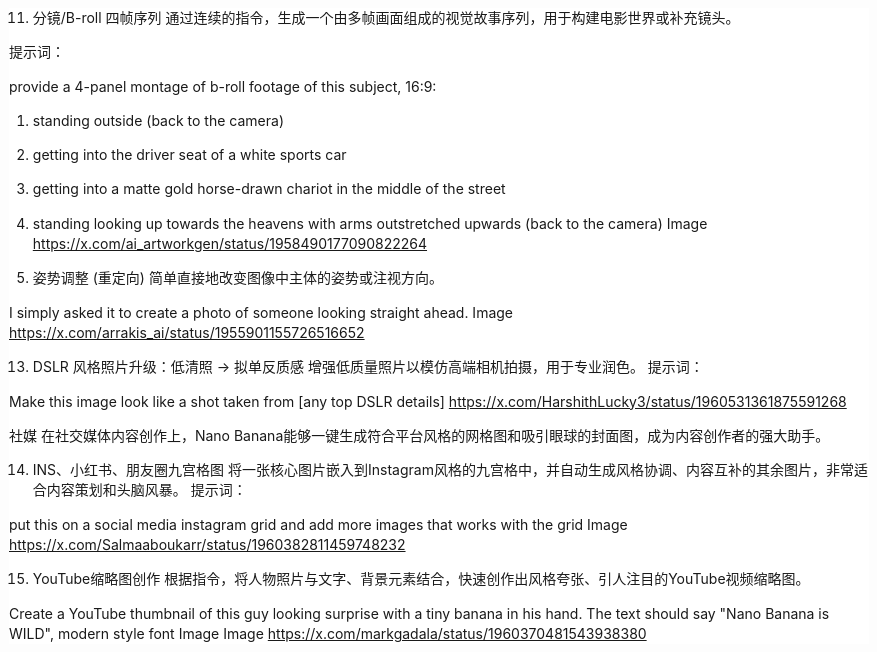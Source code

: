 



11. 分镜/B-roll 四帧序列
通过连续的指令，生成一个由多帧画面组成的视觉故事序列，用于构建电影世界或补充镜头。

提示词：

provide a 4-panel montage of b-roll footage of this subject, 16:9:

1. standing outside (back to the camera)
2. getting into the driver seat of a white sports car
3. getting into a matte gold horse-drawn chariot in the middle of the street
4. standing looking up towards the heavens with arms outstretched upwards (back to the camera)
Image
https://x.com/ai_artworkgen/status/1958490177090822264




12. 姿势调整 (重定向)
简单直接地改变图像中主体的姿势或注视方向。

I simply asked it to create a photo of someone looking straight ahead.
Image
https://x.com/arrakis_ai/status/1955901155726516652





13. DSLR 风格照片升级：低清照 → 拟单反质感
增强低质量照片以模仿高端相机拍摄，用于专业润色。
提示词：

Make this image look like a shot taken from [any top DSLR details]
https://x.com/HarshithLucky3/status/1960531361875591268



社媒
在社交媒体内容创作上，Nano Banana能够一键生成符合平台风格的网格图和吸引眼球的封面图，成为内容创作者的强大助手。


14. INS、小红书、朋友圈九宫格图
将一张核心图片嵌入到Instagram风格的九宫格中，并自动生成风格协调、内容互补的其余图片，非常适合内容策划和头脑风暴。
提示词：

put this on a social media instagram grid and add more images that works with the grid
Image
https://x.com/Salmaaboukarr/status/1960382811459748232





15. YouTube缩略图创作
根据指令，将人物照片与文字、背景元素结合，快速创作出风格夸张、引人注目的YouTube视频缩略图。

Create a YouTube thumbnail of this guy looking surprise with a tiny banana in his hand. The text should say "Nano Banana is WILD", modern style font
Image
Image
https://x.com/markgadala/status/1960370481543938380
